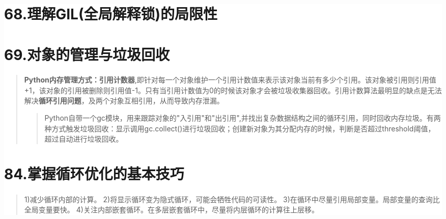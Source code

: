 # 68.理解GIL(全局解释锁)的局限性
# 69.对象的管理与垃圾回收
> **Python内存管理方式：引用计数器**,即针对每一个对象维护一个引用计数值来表示该对象当前有多少个引用。该对象被引用则引用值+1，该对象的引用被删除则引用值-1。只有当引用计数值为0的时候该对象才会被垃圾收集器回收。引用计数算法最明显的缺点是无法解决**循环引用问题**，及两个对象互相引用，从而导致内存泄漏。
>
>> Python自带一个gc模块，用来跟踪对象的"入引用"和"出引用",并找出复杂数据结构之间的循环引用，同时回收内存垃圾。有两种方式触发垃圾回收：显示调用gc.collect()进行垃圾回收；创建新对象为其分配内存的时候，判断是否超过threshold阈值，超过自动进行垃圾回收。
# 84.掌握循环优化的基本技巧
> 1)减少循环内部的计算。
> 2)将显示循环变为隐式循环，可能会牺牲代码的可读性。
> 3)在循环中尽量引用局部变量。局部变量的查询比全局变量要快。
> 4)关注内部嵌套循环。在多层嵌套循环中，尽量将内层循环的计算往上层移。
